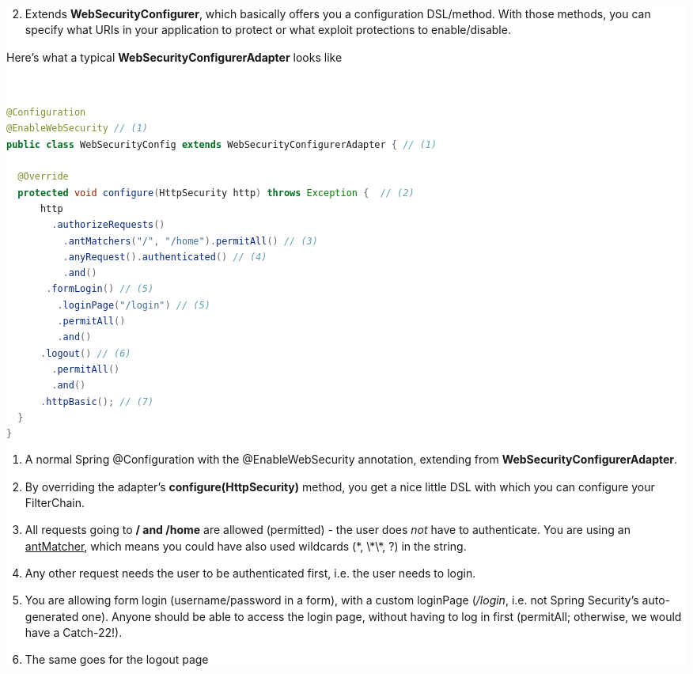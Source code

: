 2.  Extends **WebSecurityConfigurer**, which basically offers you a
    configuration DSL/method. With those methods, you can specify what URIs in
    your application to protect or what exploit protections to enable/disable.

Here’s what a typical **WebSecurityConfigurerAdapter** looks like


<br>

```java
@Configuration
@EnableWebSecurity // (1)
public class WebSecurityConfig extends WebSecurityConfigurerAdapter { // (1)

  @Override
  protected void configure(HttpSecurity http) throws Exception {  // (2)
      http
        .authorizeRequests()
          .antMatchers("/", "/home").permitAll() // (3)
          .anyRequest().authenticated() // (4)
          .and()
       .formLogin() // (5)
         .loginPage("/login") // (5)
         .permitAll()
         .and()
      .logout() // (6)
        .permitAll()
        .and()
      .httpBasic(); // (7)
  }
}
```


1.  A normal Spring @Configuration with the @EnableWebSecurity annotation,
    extending from **WebSecurityConfigurerAdapter**.

2.  By overriding the adapter’s **configure(HttpSecurity)** method, you get a
    nice little DSL with which you can configure your FilterChain.

3.  All requests going to **/ and /home** are allowed (permitted) - the user
    does *not* have to authenticate. You are using an
    [antMatcher](https://docs.spring.io/spring-framework/docs/current/javadoc-api/org/springframework/util/AntPathMatcher.html),
    which means you could have also used wildcards (\*, \\\*\\\*, ?) in the
    string.

4.  Any other request needs the user to be authenticated first, i.e. the user
    needs to login.

5.  You are allowing form login (username/password in a form), with a custom
    loginPage (*/login*, i.e. not Spring Security’s auto-generated one). Anyone
    should be able to access the login page, without having to log in first
    (permitAll; otherwise, we would have a Catch-22!).

6.  The same goes for the logout page
